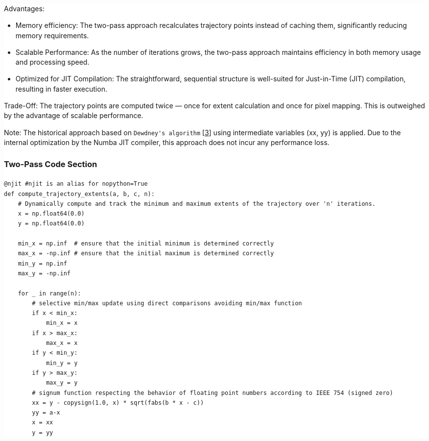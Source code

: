 Advantages:

- Memory efficiency: The two-pass approach recalculates trajectory points instead of caching them, significantly reducing memory requirements.
  
- Scalable Performance: As the number of iterations grows, the two-pass approach maintains efficiency in both memory usage and processing speed.
  
- Optimized for JIT Compilation: The straightforward, sequential structure is well-suited for Just-in-Time (JIT) compilation, resulting in faster execution.

Trade-Off: The trajectory points are computed twice — once for extent calculation and once for pixel mapping. This is outweighed by the advantage of scalable performance.

Note: The historical approach based on `Dewdney's algorithm` [[3](#references)] using intermediate variables (xx, yy) is applied. Due to the internal optimization by the Numba JIT compiler, this approach does not incur any performance loss.

### Two-Pass Code Section

    @njit #njit is an alias for nopython=True
    def compute_trajectory_extents(a, b, c, n):
        # Dynamically compute and track the minimum and maximum extents of the trajectory over 'n' iterations.
        x = np.float64(0.0)
        y = np.float64(0.0)

        min_x = np.inf  # ensure that the initial minimum is determined correctly
        max_x = -np.inf # ensure that the initial maximum is determined correctly
        min_y = np.inf
        max_y = -np.inf

        for _ in range(n):
            # selective min/max update using direct comparisons avoiding min/max function
            if x < min_x:
                min_x = x
            if x > max_x:
                max_x = x
            if y < min_y:
                min_y = y
            if y > max_y:
                max_y = y
            # signum function respecting the behavior of floating point numbers according to IEEE 754 (signed zero)
            xx = y - copysign(1.0, x) * sqrt(fabs(b * x - c))
            yy = a-x
            x = xx
            y = yy
        